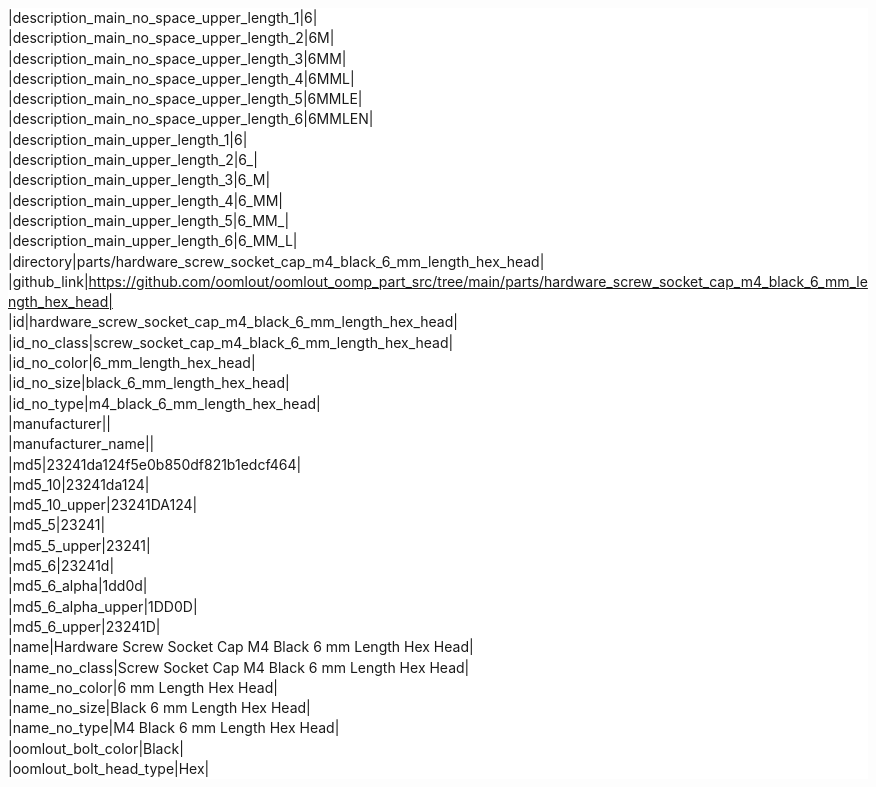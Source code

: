 |description_main_no_space_upper_length_1|6|  
|description_main_no_space_upper_length_2|6M|  
|description_main_no_space_upper_length_3|6MM|  
|description_main_no_space_upper_length_4|6MML|  
|description_main_no_space_upper_length_5|6MMLE|  
|description_main_no_space_upper_length_6|6MMLEN|  
|description_main_upper_length_1|6|  
|description_main_upper_length_2|6_|  
|description_main_upper_length_3|6_M|  
|description_main_upper_length_4|6_MM|  
|description_main_upper_length_5|6_MM_|  
|description_main_upper_length_6|6_MM_L|  
|directory|parts/hardware_screw_socket_cap_m4_black_6_mm_length_hex_head|  
|github_link|https://github.com/oomlout/oomlout_oomp_part_src/tree/main/parts/hardware_screw_socket_cap_m4_black_6_mm_length_hex_head|  
|id|hardware_screw_socket_cap_m4_black_6_mm_length_hex_head|  
|id_no_class|screw_socket_cap_m4_black_6_mm_length_hex_head|  
|id_no_color|6_mm_length_hex_head|  
|id_no_size|black_6_mm_length_hex_head|  
|id_no_type|m4_black_6_mm_length_hex_head|  
|manufacturer||  
|manufacturer_name||  
|md5|23241da124f5e0b850df821b1edcf464|  
|md5_10|23241da124|  
|md5_10_upper|23241DA124|  
|md5_5|23241|  
|md5_5_upper|23241|  
|md5_6|23241d|  
|md5_6_alpha|1dd0d|  
|md5_6_alpha_upper|1DD0D|  
|md5_6_upper|23241D|  
|name|Hardware Screw Socket Cap M4 Black 6 mm Length Hex Head|  
|name_no_class|Screw Socket Cap M4 Black 6 mm Length Hex Head|  
|name_no_color|6 mm Length Hex Head|  
|name_no_size|Black 6 mm Length Hex Head|  
|name_no_type|M4 Black 6 mm Length Hex Head|  
|oomlout_bolt_color|Black|  
|oomlout_bolt_head_type|Hex|  